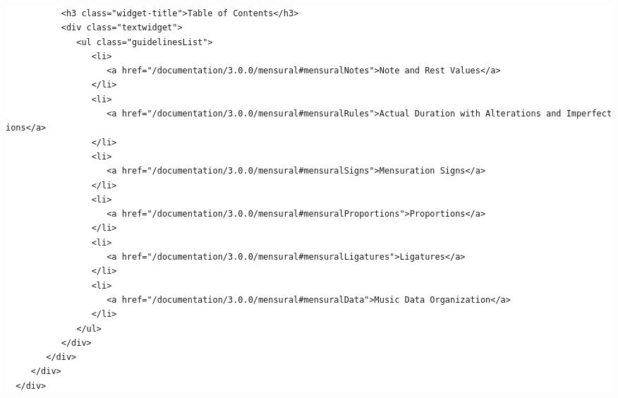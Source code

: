                <h3 class="widget-title">Table of Contents</h3>
               <div class="textwidget">
                  <ul class="guidelinesList">
                     <li>
                        <a href="/documentation/3.0.0/mensural#mensuralNotes">Note and Rest Values</a>
                     </li>
                     <li>
                        <a href="/documentation/3.0.0/mensural#mensuralRules">Actual Duration with Alterations and Imperfections</a>
                     </li>
                     <li>
                        <a href="/documentation/3.0.0/mensural#mensuralSigns">Mensuration Signs</a>
                     </li>
                     <li>
                        <a href="/documentation/3.0.0/mensural#mensuralProportions">Proportions</a>
                     </li>
                     <li>
                        <a href="/documentation/3.0.0/mensural#mensuralLigatures">Ligatures</a>
                     </li>
                     <li>
                        <a href="/documentation/3.0.0/mensural#mensuralData">Music Data Organization</a>
                     </li>
                  </ul>
               </div>
            </div>
         </div>
      </div>
   </div>
</article>